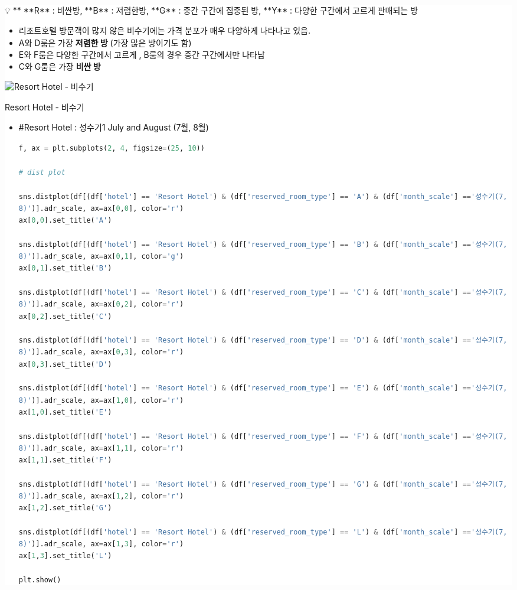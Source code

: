 <aside>
💡 **  **R** : 비싼방,  **B** : 저렴한방,  **G** : 중간 구간에 집중된 방,  **Y** : 다양한 구간에서 고르게 판매되는 방

* 리조트호텔 방문객이 많지 않은 비수기에는 가격 분포가 매우 다양하게 나타나고 있음.
* A와 D룸은 가장 **저렴한 방** (가장 많은 방이기도 함)
* E와 F룸은 다양한 구간에서 고르게 , B룸의 경우 중간 구간에서만 나타남
* C와 G룸은 가장 **비싼 방**

</aside>

![Resort Hotel - 비수기](https://s3-us-west-2.amazonaws.com/secure.notion-static.com/ec1cde9e-99e0-423d-9bdb-05297e595d2c/Untitled.png)

Resort Hotel - 비수기

* #Resort Hotel : 성수기1 July and August (7월, 8월)
  ```python
  f, ax = plt.subplots(2, 4, figsize=(25, 10))

  # dist plot

  sns.distplot(df[(df['hotel'] == 'Resort Hotel') & (df['reserved_room_type'] == 'A') & (df['month_scale'] =='성수기(7,8)')].adr_scale, ax=ax[0,0], color='r')
  ax[0,0].set_title('A')

  sns.distplot(df[(df['hotel'] == 'Resort Hotel') & (df['reserved_room_type'] == 'B') & (df['month_scale'] =='성수기(7,8)')].adr_scale, ax=ax[0,1], color='g')
  ax[0,1].set_title('B')

  sns.distplot(df[(df['hotel'] == 'Resort Hotel') & (df['reserved_room_type'] == 'C') & (df['month_scale'] =='성수기(7,8)')].adr_scale, ax=ax[0,2], color='r')
  ax[0,2].set_title('C')

  sns.distplot(df[(df['hotel'] == 'Resort Hotel') & (df['reserved_room_type'] == 'D') & (df['month_scale'] =='성수기(7,8)')].adr_scale, ax=ax[0,3], color='r')
  ax[0,3].set_title('D')

  sns.distplot(df[(df['hotel'] == 'Resort Hotel') & (df['reserved_room_type'] == 'E') & (df['month_scale'] =='성수기(7,8)')].adr_scale, ax=ax[1,0], color='r')
  ax[1,0].set_title('E')

  sns.distplot(df[(df['hotel'] == 'Resort Hotel') & (df['reserved_room_type'] == 'F') & (df['month_scale'] =='성수기(7,8)')].adr_scale, ax=ax[1,1], color='r')
  ax[1,1].set_title('F')

  sns.distplot(df[(df['hotel'] == 'Resort Hotel') & (df['reserved_room_type'] == 'G') & (df['month_scale'] =='성수기(7,8)')].adr_scale, ax=ax[1,2], color='r')
  ax[1,2].set_title('G')

  sns.distplot(df[(df['hotel'] == 'Resort Hotel') & (df['reserved_room_type'] == 'L') & (df['month_scale'] =='성수기(7,8)')].adr_scale, ax=ax[1,3], color='r')
  ax[1,3].set_title('L')

  plt.show()
  ```

